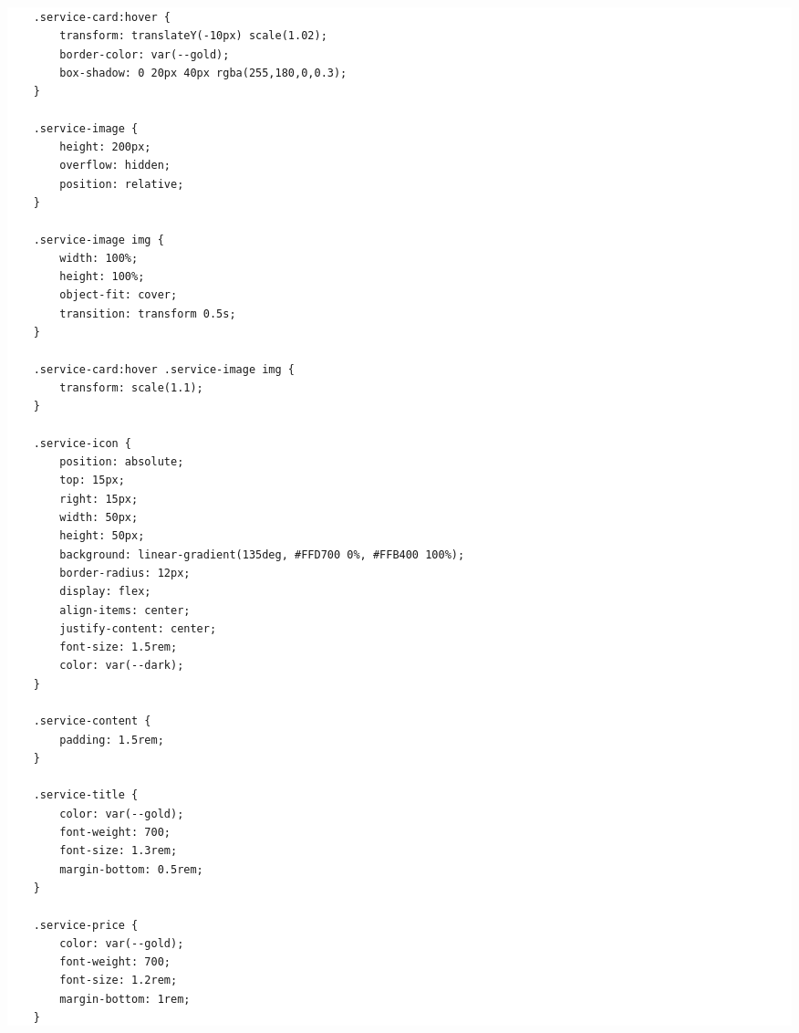         .service-card:hover {
            transform: translateY(-10px) scale(1.02);
            border-color: var(--gold);
            box-shadow: 0 20px 40px rgba(255,180,0,0.3);
        }
        
        .service-image {
            height: 200px;
            overflow: hidden;
            position: relative;
        }
        
        .service-image img {
            width: 100%;
            height: 100%;
            object-fit: cover;
            transition: transform 0.5s;
        }
        
        .service-card:hover .service-image img {
            transform: scale(1.1);
        }
        
        .service-icon {
            position: absolute;
            top: 15px;
            right: 15px;
            width: 50px;
            height: 50px;
            background: linear-gradient(135deg, #FFD700 0%, #FFB400 100%);
            border-radius: 12px;
            display: flex;
            align-items: center;
            justify-content: center;
            font-size: 1.5rem;
            color: var(--dark);
        }
        
        .service-content {
            padding: 1.5rem;
        }
        
        .service-title {
            color: var(--gold);
            font-weight: 700;
            font-size: 1.3rem;
            margin-bottom: 0.5rem;
        }
        
        .service-price {
            color: var(--gold);
            font-weight: 700;
            font-size: 1.2rem;
            margin-bottom: 1rem;
        }
        